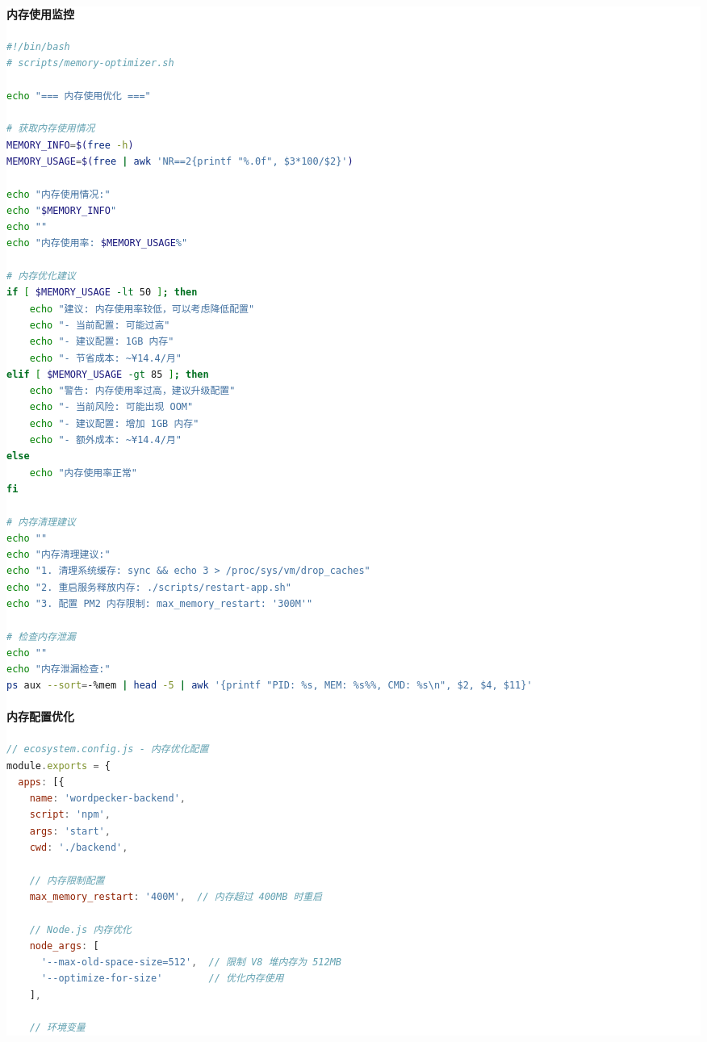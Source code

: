 #### 内存使用监控
```bash
#!/bin/bash
# scripts/memory-optimizer.sh

echo "=== 内存使用优化 ==="

# 获取内存使用情况
MEMORY_INFO=$(free -h)
MEMORY_USAGE=$(free | awk 'NR==2{printf "%.0f", $3*100/$2}')

echo "内存使用情况:"
echo "$MEMORY_INFO"
echo ""
echo "内存使用率: $MEMORY_USAGE%"

# 内存优化建议
if [ $MEMORY_USAGE -lt 50 ]; then
    echo "建议: 内存使用率较低，可以考虑降低配置"
    echo "- 当前配置: 可能过高"
    echo "- 建议配置: 1GB 内存"
    echo "- 节省成本: ~¥14.4/月"
elif [ $MEMORY_USAGE -gt 85 ]; then
    echo "警告: 内存使用率过高，建议升级配置"
    echo "- 当前风险: 可能出现 OOM"
    echo "- 建议配置: 增加 1GB 内存"
    echo "- 额外成本: ~¥14.4/月"
else
    echo "内存使用率正常"
fi

# 内存清理建议
echo ""
echo "内存清理建议:"
echo "1. 清理系统缓存: sync && echo 3 > /proc/sys/vm/drop_caches"
echo "2. 重启服务释放内存: ./scripts/restart-app.sh"
echo "3. 配置 PM2 内存限制: max_memory_restart: '300M'"

# 检查内存泄漏
echo ""
echo "内存泄漏检查:"
ps aux --sort=-%mem | head -5 | awk '{printf "PID: %s, MEM: %s%%, CMD: %s\n", $2, $4, $11}'
```

#### 内存配置优化
```javascript
// ecosystem.config.js - 内存优化配置
module.exports = {
  apps: [{
    name: 'wordpecker-backend',
    script: 'npm',
    args: 'start',
    cwd: './backend',
    
    // 内存限制配置
    max_memory_restart: '400M',  // 内存超过 400MB 时重启
    
    // Node.js 内存优化
    node_args: [
      '--max-old-space-size=512',  // 限制 V8 堆内存为 512MB
      '--optimize-for-size'        // 优化内存使用
    ],
    
    // 环境变量
```